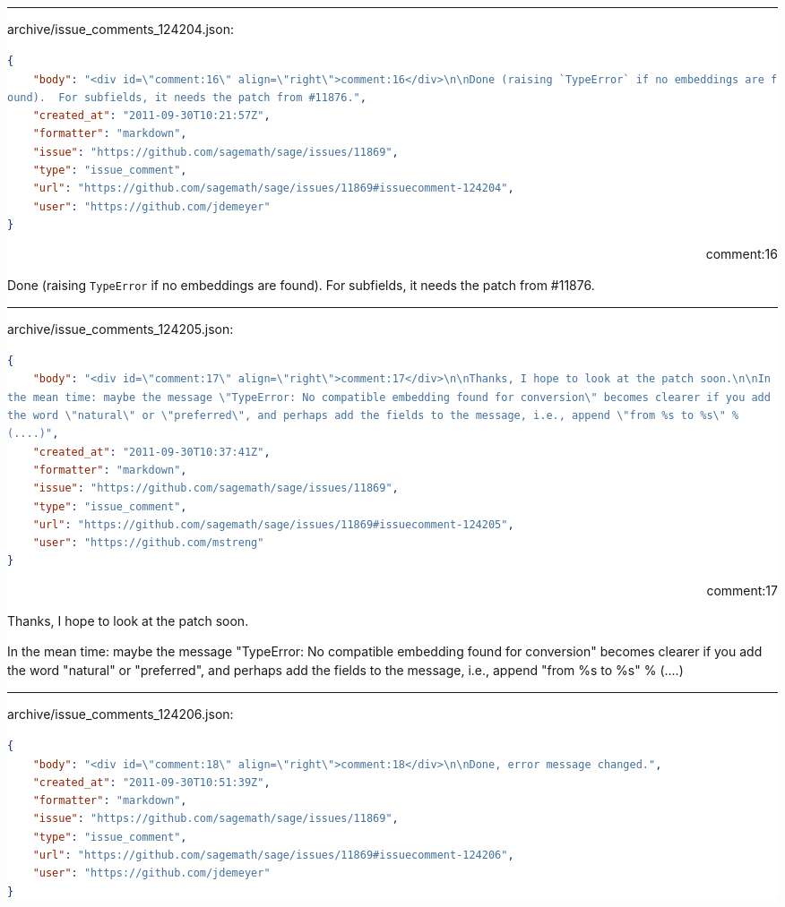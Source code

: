 

---

archive/issue_comments_124204.json:
```json
{
    "body": "<div id=\"comment:16\" align=\"right\">comment:16</div>\n\nDone (raising `TypeError` if no embeddings are found).  For subfields, it needs the patch from #11876.",
    "created_at": "2011-09-30T10:21:57Z",
    "formatter": "markdown",
    "issue": "https://github.com/sagemath/sage/issues/11869",
    "type": "issue_comment",
    "url": "https://github.com/sagemath/sage/issues/11869#issuecomment-124204",
    "user": "https://github.com/jdemeyer"
}
```

<div id="comment:16" align="right">comment:16</div>

Done (raising `TypeError` if no embeddings are found).  For subfields, it needs the patch from #11876.



---

archive/issue_comments_124205.json:
```json
{
    "body": "<div id=\"comment:17\" align=\"right\">comment:17</div>\n\nThanks, I hope to look at the patch soon.\n\nIn the mean time: maybe the message \"TypeError: No compatible embedding found for conversion\" becomes clearer if you add the word \"natural\" or \"preferred\", and perhaps add the fields to the message, i.e., append \"from %s to %s\" % (....)",
    "created_at": "2011-09-30T10:37:41Z",
    "formatter": "markdown",
    "issue": "https://github.com/sagemath/sage/issues/11869",
    "type": "issue_comment",
    "url": "https://github.com/sagemath/sage/issues/11869#issuecomment-124205",
    "user": "https://github.com/mstreng"
}
```

<div id="comment:17" align="right">comment:17</div>

Thanks, I hope to look at the patch soon.

In the mean time: maybe the message "TypeError: No compatible embedding found for conversion" becomes clearer if you add the word "natural" or "preferred", and perhaps add the fields to the message, i.e., append "from %s to %s" % (....)



---

archive/issue_comments_124206.json:
```json
{
    "body": "<div id=\"comment:18\" align=\"right\">comment:18</div>\n\nDone, error message changed.",
    "created_at": "2011-09-30T10:51:39Z",
    "formatter": "markdown",
    "issue": "https://github.com/sagemath/sage/issues/11869",
    "type": "issue_comment",
    "url": "https://github.com/sagemath/sage/issues/11869#issuecomment-124206",
    "user": "https://github.com/jdemeyer"
}
```
